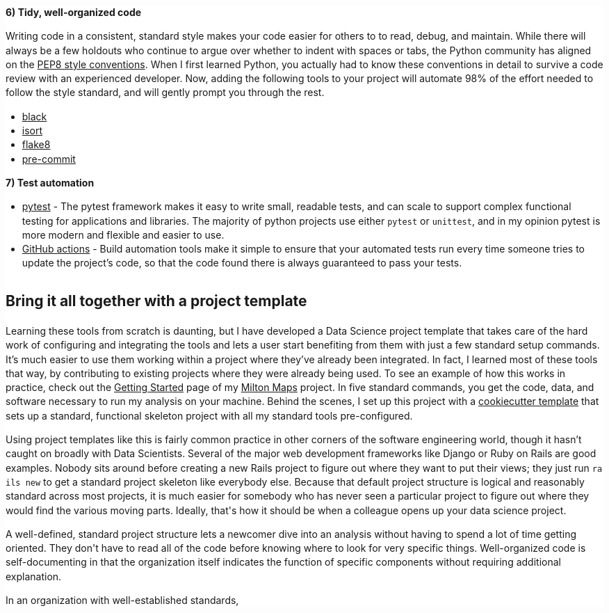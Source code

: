 **6) Tidy, well-organized code**

Writing code in a consistent, standard style makes your code easier for others to to read, debug, and maintain.  While there will always be a few holdouts who continue to argue over whether to indent with spaces or tabs, the Python community has aligned on the [PEP8 style conventions](https://peps.python.org/pep-0008/).  When I first learned Python, you actually had to know these conventions in detail to survive a code review with an experienced developer.  Now, adding the following tools to your project will automate 98% of the effort needed to follow the style standard, and will gently prompt you through the rest.

* [black](https://black.readthedocs.io/en/stable/)
* [isort](https://pycqa.github.io/isort/)
* [flake8](https://flake8.pycqa.org/en/latest/)
* [pre-commit](https://pre-commit.com/)

**7) Test automation**

* [pytest](https://docs.pytest.org/en/latest/) - The pytest framework makes it easy to write small, readable tests, and can scale to support complex functional testing for applications and libraries.  The majority of python projects use either `pytest` or `unittest`, and in my opinion pytest is more modern and flexible and easier to use.
* [GitHub actions](https://docs.github.com/en/actions) - Build automation tools make it simple to ensure that your automated tests run every time someone tries to update the project’s code, so that the code found there is always guaranteed to pass your tests.

## Bring it all together with a project template

Learning these tools from scratch is daunting, but I have developed a Data Science project template that takes care of the hard work of configuring and integrating the tools and lets a user start benefiting from them with just a few standard setup commands. It’s much easier to use them working within a project where they’ve already been integrated. In fact, I learned most of these tools that way, by contributing to existing projects where they were already being used. To see an example of how this works in practice, check out the [Getting Started](https://miltonmaps.hashadatascience.com/getting-started.html) page of my  [Milton Maps](https://miltonmaps.hashadatascience.com/) project.  In five standard commands, you get the code, data, and software necessary to run my analysis on your machine.  Behind the scenes, I set up this project with a [cookiecutter template](https://cookiecutter.readthedocs.io/en/stable/) that sets up a standard, functional skeleton project with all my standard tools pre-configured.

Using project templates like this is fairly common practice in other corners of the software engineering world, though it hasn’t caught on broadly with Data Scientists.  Several of the major web development frameworks like Django or Ruby on Rails are good examples. Nobody sits around before creating a new Rails project to figure out where they want to put their views; they just run `rails new` to get a standard project skeleton like everybody else. Because that default project structure is logical and reasonably standard across most projects, it is much easier for somebody who has never seen a particular project to figure out where they would find the various moving parts.  Ideally, that's how it should be when a colleague opens up your data science project.

A well-defined, standard project structure lets a newcomer dive into an analysis without having to spend a lot of time getting oriented. They don't have to read all of the code before knowing where to look for very specific things.  Well-organized code is self-documenting in that the organization itself indicates the function of specific components without requiring additional explanation.

In an organization with well-established standards,
